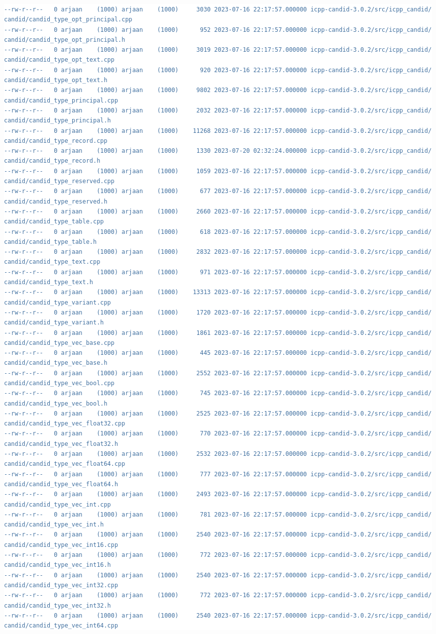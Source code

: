 ```diff
--rw-r--r--   0 arjaan    (1000) arjaan    (1000)     3030 2023-07-16 22:17:57.000000 icpp-candid-3.0.2/src/icpp_candid/candid/candid_type_opt_principal.cpp
--rw-r--r--   0 arjaan    (1000) arjaan    (1000)      952 2023-07-16 22:17:57.000000 icpp-candid-3.0.2/src/icpp_candid/candid/candid_type_opt_principal.h
--rw-r--r--   0 arjaan    (1000) arjaan    (1000)     3019 2023-07-16 22:17:57.000000 icpp-candid-3.0.2/src/icpp_candid/candid/candid_type_opt_text.cpp
--rw-r--r--   0 arjaan    (1000) arjaan    (1000)      920 2023-07-16 22:17:57.000000 icpp-candid-3.0.2/src/icpp_candid/candid/candid_type_opt_text.h
--rw-r--r--   0 arjaan    (1000) arjaan    (1000)     9802 2023-07-16 22:17:57.000000 icpp-candid-3.0.2/src/icpp_candid/candid/candid_type_principal.cpp
--rw-r--r--   0 arjaan    (1000) arjaan    (1000)     2032 2023-07-16 22:17:57.000000 icpp-candid-3.0.2/src/icpp_candid/candid/candid_type_principal.h
--rw-r--r--   0 arjaan    (1000) arjaan    (1000)    11268 2023-07-16 22:17:57.000000 icpp-candid-3.0.2/src/icpp_candid/candid/candid_type_record.cpp
--rw-r--r--   0 arjaan    (1000) arjaan    (1000)     1330 2023-07-20 02:32:24.000000 icpp-candid-3.0.2/src/icpp_candid/candid/candid_type_record.h
--rw-r--r--   0 arjaan    (1000) arjaan    (1000)     1059 2023-07-16 22:17:57.000000 icpp-candid-3.0.2/src/icpp_candid/candid/candid_type_reserved.cpp
--rw-r--r--   0 arjaan    (1000) arjaan    (1000)      677 2023-07-16 22:17:57.000000 icpp-candid-3.0.2/src/icpp_candid/candid/candid_type_reserved.h
--rw-r--r--   0 arjaan    (1000) arjaan    (1000)     2660 2023-07-16 22:17:57.000000 icpp-candid-3.0.2/src/icpp_candid/candid/candid_type_table.cpp
--rw-r--r--   0 arjaan    (1000) arjaan    (1000)      618 2023-07-16 22:17:57.000000 icpp-candid-3.0.2/src/icpp_candid/candid/candid_type_table.h
--rw-r--r--   0 arjaan    (1000) arjaan    (1000)     2832 2023-07-16 22:17:57.000000 icpp-candid-3.0.2/src/icpp_candid/candid/candid_type_text.cpp
--rw-r--r--   0 arjaan    (1000) arjaan    (1000)      971 2023-07-16 22:17:57.000000 icpp-candid-3.0.2/src/icpp_candid/candid/candid_type_text.h
--rw-r--r--   0 arjaan    (1000) arjaan    (1000)    13313 2023-07-16 22:17:57.000000 icpp-candid-3.0.2/src/icpp_candid/candid/candid_type_variant.cpp
--rw-r--r--   0 arjaan    (1000) arjaan    (1000)     1720 2023-07-16 22:17:57.000000 icpp-candid-3.0.2/src/icpp_candid/candid/candid_type_variant.h
--rw-r--r--   0 arjaan    (1000) arjaan    (1000)     1861 2023-07-16 22:17:57.000000 icpp-candid-3.0.2/src/icpp_candid/candid/candid_type_vec_base.cpp
--rw-r--r--   0 arjaan    (1000) arjaan    (1000)      445 2023-07-16 22:17:57.000000 icpp-candid-3.0.2/src/icpp_candid/candid/candid_type_vec_base.h
--rw-r--r--   0 arjaan    (1000) arjaan    (1000)     2552 2023-07-16 22:17:57.000000 icpp-candid-3.0.2/src/icpp_candid/candid/candid_type_vec_bool.cpp
--rw-r--r--   0 arjaan    (1000) arjaan    (1000)      745 2023-07-16 22:17:57.000000 icpp-candid-3.0.2/src/icpp_candid/candid/candid_type_vec_bool.h
--rw-r--r--   0 arjaan    (1000) arjaan    (1000)     2525 2023-07-16 22:17:57.000000 icpp-candid-3.0.2/src/icpp_candid/candid/candid_type_vec_float32.cpp
--rw-r--r--   0 arjaan    (1000) arjaan    (1000)      770 2023-07-16 22:17:57.000000 icpp-candid-3.0.2/src/icpp_candid/candid/candid_type_vec_float32.h
--rw-r--r--   0 arjaan    (1000) arjaan    (1000)     2532 2023-07-16 22:17:57.000000 icpp-candid-3.0.2/src/icpp_candid/candid/candid_type_vec_float64.cpp
--rw-r--r--   0 arjaan    (1000) arjaan    (1000)      777 2023-07-16 22:17:57.000000 icpp-candid-3.0.2/src/icpp_candid/candid/candid_type_vec_float64.h
--rw-r--r--   0 arjaan    (1000) arjaan    (1000)     2493 2023-07-16 22:17:57.000000 icpp-candid-3.0.2/src/icpp_candid/candid/candid_type_vec_int.cpp
--rw-r--r--   0 arjaan    (1000) arjaan    (1000)      781 2023-07-16 22:17:57.000000 icpp-candid-3.0.2/src/icpp_candid/candid/candid_type_vec_int.h
--rw-r--r--   0 arjaan    (1000) arjaan    (1000)     2540 2023-07-16 22:17:57.000000 icpp-candid-3.0.2/src/icpp_candid/candid/candid_type_vec_int16.cpp
--rw-r--r--   0 arjaan    (1000) arjaan    (1000)      772 2023-07-16 22:17:57.000000 icpp-candid-3.0.2/src/icpp_candid/candid/candid_type_vec_int16.h
--rw-r--r--   0 arjaan    (1000) arjaan    (1000)     2540 2023-07-16 22:17:57.000000 icpp-candid-3.0.2/src/icpp_candid/candid/candid_type_vec_int32.cpp
--rw-r--r--   0 arjaan    (1000) arjaan    (1000)      772 2023-07-16 22:17:57.000000 icpp-candid-3.0.2/src/icpp_candid/candid/candid_type_vec_int32.h
--rw-r--r--   0 arjaan    (1000) arjaan    (1000)     2540 2023-07-16 22:17:57.000000 icpp-candid-3.0.2/src/icpp_candid/candid/candid_type_vec_int64.cpp
```